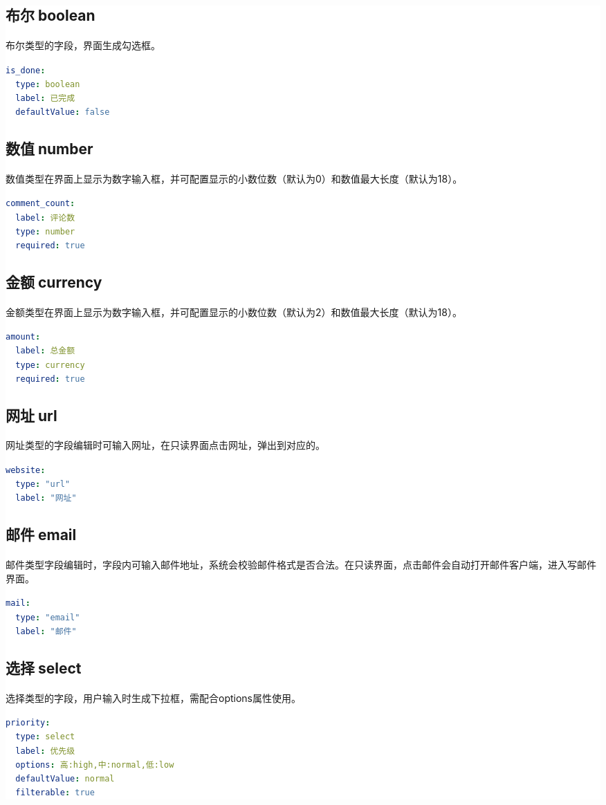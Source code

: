 ## 布尔 boolean
布尔类型的字段，界面生成勾选框。
```yaml
is_done:
  type: boolean
  label: 已完成
  defaultValue: false
```

## 数值 number
数值类型在界面上显示为数字输入框，并可配置显示的小数位数（默认为0）和数值最大长度（默认为18）。
```yaml
comment_count:
  label: 评论数
  type: number
  required: true
```

## 金额 currency
金额类型在界面上显示为数字输入框，并可配置显示的小数位数（默认为2）和数值最大长度（默认为18）。
```yaml
amount:
  label: 总金额
  type: currency
  required: true
```

## 网址 url
网址类型的字段编辑时可输入网址，在只读界面点击网址，弹出到对应的。
```yaml
website:
  type: "url"
  label: "网址"
```
      
## 邮件 email
邮件类型字段编辑时，字段内可输入邮件地址，系统会校验邮件格式是否合法。在只读界面，点击邮件会自动打开邮件客户端，进入写邮件界面。
```yaml
mail:
  type: "email"
  label: "邮件"
```

## 选择 select
选择类型的字段，用户输入时生成下拉框，需配合options属性使用。
```yaml
priority:
  type: select
  label: 优先级
  options: 高:high,中:normal,低:low
  defaultValue: normal
  filterable: true
```
